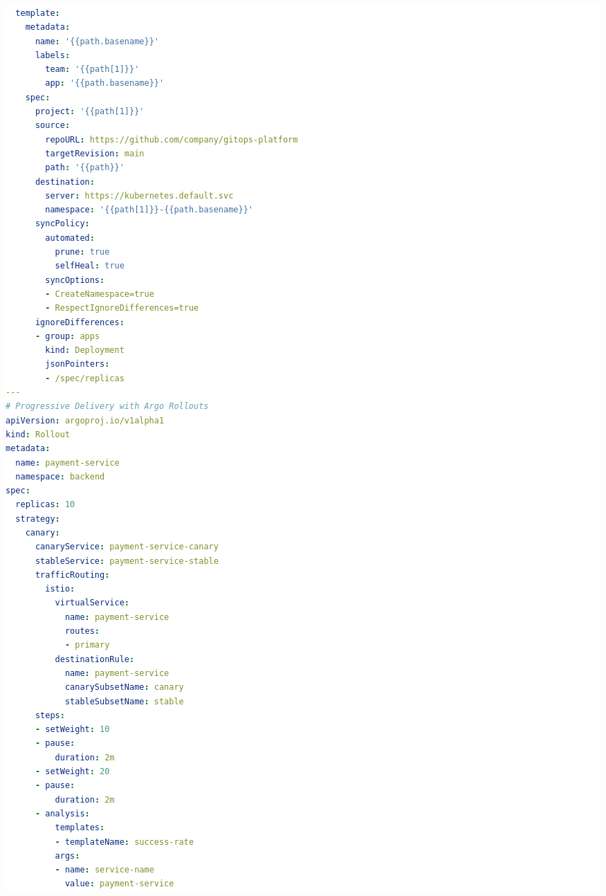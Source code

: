 ```yaml
  template:
    metadata:
      name: '{{path.basename}}'
      labels:
        team: '{{path[1]}}'
        app: '{{path.basename}}'
    spec:
      project: '{{path[1]}}'
      source:
        repoURL: https://github.com/company/gitops-platform
        targetRevision: main
        path: '{{path}}'
      destination:
        server: https://kubernetes.default.svc
        namespace: '{{path[1]}}-{{path.basename}}'
      syncPolicy:
        automated:
          prune: true
          selfHeal: true
        syncOptions:
        - CreateNamespace=true
        - RespectIgnoreDifferences=true
      ignoreDifferences:
      - group: apps
        kind: Deployment
        jsonPointers:
        - /spec/replicas
---
# Progressive Delivery with Argo Rollouts
apiVersion: argoproj.io/v1alpha1
kind: Rollout
metadata:
  name: payment-service
  namespace: backend
spec:
  replicas: 10
  strategy:
    canary:
      canaryService: payment-service-canary
      stableService: payment-service-stable
      trafficRouting:
        istio:
          virtualService:
            name: payment-service
            routes:
            - primary
          destinationRule:
            name: payment-service
            canarySubsetName: canary
            stableSubsetName: stable
      steps:
      - setWeight: 10
      - pause:
          duration: 2m
      - setWeight: 20
      - pause:
          duration: 2m
      - analysis:
          templates:
          - templateName: success-rate
          args:
          - name: service-name
            value: payment-service
```